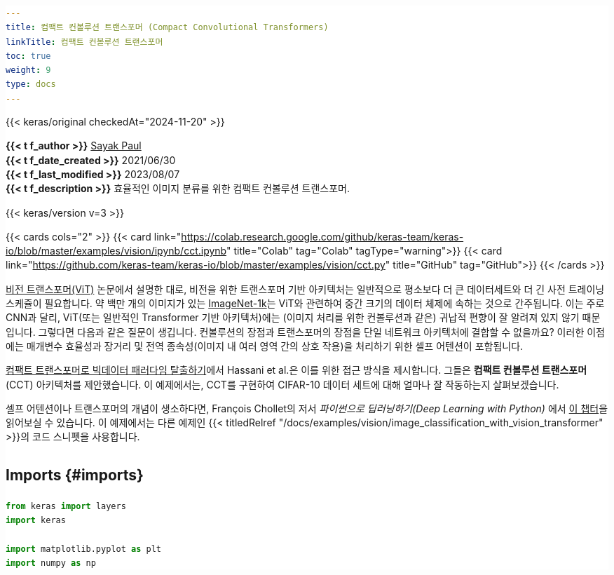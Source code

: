 ```yaml
---
title: 컴팩트 컨볼루션 트랜스포머 (Compact Convolutional Transformers)
linkTitle: 컴팩트 컨볼루션 트랜스포머
toc: true
weight: 9
type: docs
---
```


{{< keras/original checkedAt="2024-11-20" >}}

**{{< t f_author >}}** [Sayak Paul](https://twitter.com/RisingSayak)  
**{{< t f_date_created >}}** 2021/06/30  
**{{< t f_last_modified >}}** 2023/08/07  
**{{< t f_description >}}** 효율적인 이미지 분류를 위한 컴팩트 컨볼루션 트랜스포머.

{{< keras/version v=3 >}}

{{< cards cols="2" >}}
{{< card link="https://colab.research.google.com/github/keras-team/keras-io/blob/master/examples/vision/ipynb/cct.ipynb" title="Colab" tag="Colab" tagType="warning">}}
{{< card link="https://github.com/keras-team/keras-io/blob/master/examples/vision/cct.py" title="GitHub" tag="GitHub">}}
{{< /cards >}}

[비전 트랜스포머(ViT)](https://arxiv.org/abs/2010.11929) 논문에서 설명한 대로,
비전을 위한 트랜스포머 기반 아키텍처는 일반적으로 평소보다 더 큰 데이터세트와 더 긴 사전 트레이닝 스케쥴이 필요합니다.
약 백만 개의 이미지가 있는 [ImageNet-1k](http://imagenet.org/)는
ViT와 관련하여 중간 크기의 데이터 체제에 속하는 것으로 간주됩니다.
이는 주로 CNN과 달리, ViT(또는 일반적인 Transformer 기반 아키텍처)에는 (이미지 처리를 위한 컨볼루션과 같은)
귀납적 편향이 잘 알려져 있지 않기 때문입니다. 그렇다면 다음과 같은 질문이 생깁니다.
컨볼루션의 장점과 트랜스포머의 장점을 단일 네트워크 아키텍처에 결합할 수 없을까요?
이러한 이점에는 매개변수 효율성과 장거리 및
전역 종속성(이미지 내 여러 영역 간의 상호 작용)을 처리하기 위한 셀프 어텐션이 포함됩니다.

[컴팩트 트랜스포머로 빅데이터 패러다임 탈출하기](https://arxiv.org/abs/2104.05704)에서
Hassani et al.은 이를 위한 접근 방식을 제시합니다.
그들은 **컴팩트 컨볼루션 트랜스포머**(CCT) 아키텍처를 제안했습니다.
이 예제에서는, CCT를 구현하여 CIFAR-10 데이터 세트에 대해 얼마나 잘 작동하는지 살펴보겠습니다.

셀프 어텐션이나 트랜스포머의 개념이 생소하다면, François Chollet의 저서
_파이썬으로 딥러닝하기(Deep Learning with Python)_ 에서 [이 챕터](https://livebook.manning.com/book/deep-learning-with-python-second-edition/chapter-11/r-3/312)을 읽어보실 수 있습니다.
이 예제에서는 다른 예제인 {{< titledRelref "/docs/examples/vision/image_classification_with_vision_transformer" >}}의 코드 스니펫을 사용합니다.

## Imports {#imports}

```python
from keras import layers
import keras

import matplotlib.pyplot as plt
import numpy as np
```
